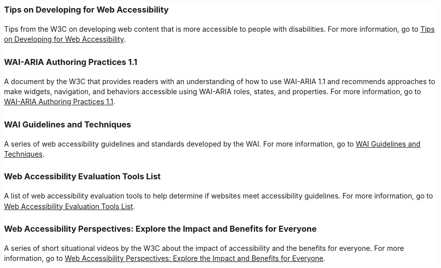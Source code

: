 ### Tips on Developing for Web Accessibility

Tips from the W3C on developing web content that is more accessible to people with disabilities.  For more information, go to [Tips on Developing for Web Accessibility](https://w3.org/WAI/gettingstarted/tips/developing.html).

### WAI-ARIA Authoring Practices 1.1

A document by the W3C that provides readers with an understanding of how to use WAI-ARIA 1.1 and recommends approaches to make widgets, navigation, and behaviors accessible using WAI-ARIA roles, states, and properties.  For more information, go to [WAI-ARIA Authoring Practices 1.1](http://w3c.github.io/aria-practices).

### WAI Guidelines and Techniques

A series of web accessibility guidelines and standards developed by the WAI.  For more information, go to [WAI Guidelines and Techniques](https://w3.org/WAI/guid-tech.html).

### Web Accessibility Evaluation Tools List

A list of web accessibility evaluation tools to help determine if websites meet accessibility guidelines.  For more information, go to [Web Accessibility Evaluation Tools List](https://www.w3.org/WAI/ER/tools/index.html).

### Web Accessibility Perspectives: Explore the Impact and Benefits for Everyone

A series of short situational videos by the W3C about the impact of accessibility and the benefits for everyone.  For more information, go to [Web Accessibility Perspectives: Explore the Impact and Benefits for Everyone](https://w3.org/WAI/perspectives).
